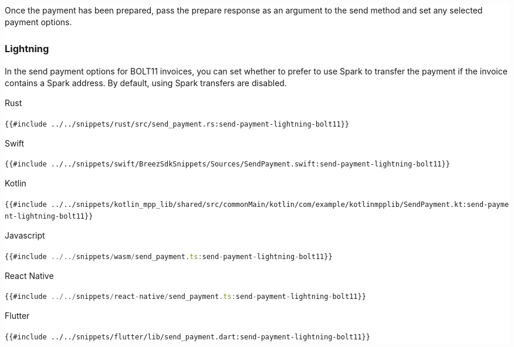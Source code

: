 Once the payment has been prepared, pass the prepare response as an argument to the send method and set any selected payment options.

### Lightning

In the send payment options for BOLT11 invoices, you can set whether to prefer to use Spark to transfer the payment if the invoice contains a Spark address. By default, using Spark transfers are disabled.

<custom-tabs category="lang">
<div slot="title">Rust</div>
<section>

```rust,ignore
{{#include ../../snippets/rust/src/send_payment.rs:send-payment-lightning-bolt11}}
```
</section>

<div slot="title">Swift</div>
<section>

```swift,ignore
{{#include ../../snippets/swift/BreezSdkSnippets/Sources/SendPayment.swift:send-payment-lightning-bolt11}}
```
</section>

<div slot="title">Kotlin</div>
<section>

```kotlin,ignore
{{#include ../../snippets/kotlin_mpp_lib/shared/src/commonMain/kotlin/com/example/kotlinmpplib/SendPayment.kt:send-payment-lightning-bolt11}}
```
</section>

<div slot="title">Javascript</div>
<section>

```typescript
{{#include ../../snippets/wasm/send_payment.ts:send-payment-lightning-bolt11}}
```
</section>

<div slot="title">React Native</div>
<section>

```typescript
{{#include ../../snippets/react-native/send_payment.ts:send-payment-lightning-bolt11}}
```
</section>

<div slot="title">Flutter</div>
<section>

```dart,ignore
{{#include ../../snippets/flutter/lib/send_payment.dart:send-payment-lightning-bolt11}}
```
</section>
